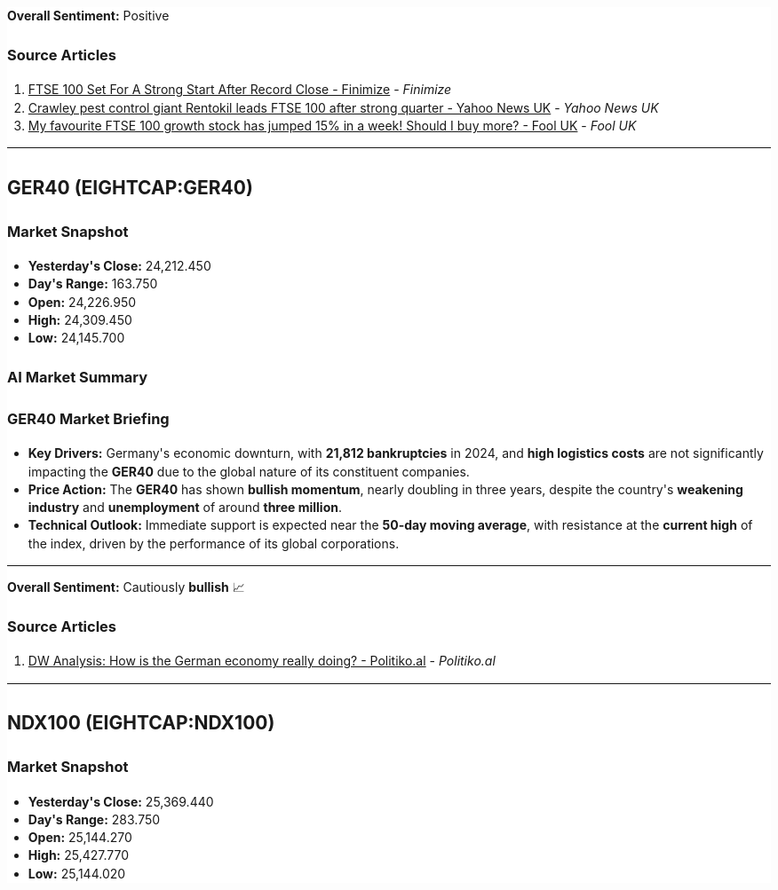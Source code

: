 **Overall Sentiment:** Positive

### Source Articles
1. [FTSE 100 Set For A Strong Start After Record Close - Finimize](https://finimize.com/content/ftse-100-set-for-a-strong-start-after-record-close) - *Finimize*
2. [Crawley pest control giant Rentokil leads FTSE 100 after strong quarter - Yahoo News UK](https://consent.yahoo.com/v2/collectConsent?sessionId=1_cc-session_124e1dfc-c01d-4668-82d0-12a0f6a85790) - *Yahoo News UK*
3. [My favourite FTSE 100 growth stock has jumped 15% in a week! Should I buy more? - Fool UK](https://www.fool.co.uk/2025/10/26/my-favourite-ftse-100-growth-stock-has-jumped-15-in-a-week-should-i-buy-more/) - *Fool UK*

---

## GER40 (EIGHTCAP:GER40)

### Market Snapshot
* **Yesterday's Close:** 24,212.450
* **Day's Range:** 163.750
* **Open:** 24,226.950
* **High:** 24,309.450
* **Low:** 24,145.700

### AI Market Summary
### GER40 Market Briefing

* **Key Drivers:** Germany's economic downturn, with **21,812 bankruptcies** in 2024, and **high logistics costs** are not significantly impacting the **GER40** due to the global nature of its constituent companies.
* **Price Action:** The **GER40** has shown **bullish momentum**, nearly doubling in three years, despite the country's **weakening industry** and **unemployment** of around **three million**.
* **Technical Outlook:** Immediate support is expected near the **50-day moving average**, with resistance at the **current high** of the index, driven by the performance of its global corporations.

---
**Overall Sentiment:** Cautiously **bullish** 📈

### Source Articles
1. [DW Analysis: How is the German economy really doing? - Politiko.al](https://politiko.al/english/bota/analiza-e-dw-si-eshte-vertet-gjendja-e-ekonomise-gjermane-i543198) - *Politiko.al*

---

## NDX100 (EIGHTCAP:NDX100)

### Market Snapshot
* **Yesterday's Close:** 25,369.440
* **Day's Range:** 283.750
* **Open:** 25,144.270
* **High:** 25,427.770
* **Low:** 25,144.020
